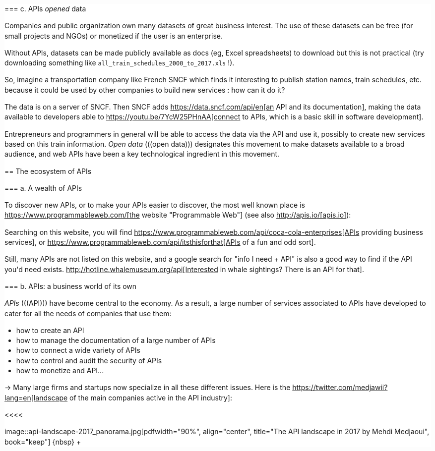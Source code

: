 === c. APIs *opened* data

Companies and public organization own many datasets of great business interest.
The use of these datasets can be free (for small projects and NGOs) or monetized if the user is an enterprise.

Without APIs, datasets can be made publicly available as docs (eg, Excel spreadsheets) to download but this is not practical (try downloading something like `all_train_schedules_2000_to_2017.xls` !).

So, imagine a transportation company like French SNCF which finds it interesting to publish station names, train schedules, etc. because it could be used by other companies to build new services : how can it do it?

The data is on a server of SNCF. Then SNCF adds https://data.sncf.com/api/en[an API and its documentation], making the data available to developers able to https://youtu.be/7YcW25PHnAA[connect to APIs, which is a basic skill in software development].

Entrepreneurs and programmers in general will be able to access the data via the API and use it, possibly to create new services based on this train information.
*Open data* (((open data))) designates this movement to make datasets available to a broad audience, and web APIs have been a key technological ingredient in this movement.

== The ecosystem of APIs


=== a. A wealth of APIs

To discover new APIs, or to make your APIs easier to discover, the most well known place is https://www.programmableweb.com/[the website "Programmable Web"] (see also http://apis.io/[apis.io]):

Searching on this website, you will find  https://www.programmableweb.com/api/coca-cola-enterprises[APIs providing business services], or   https://www.programmableweb.com/api/itsthisforthat[APIs of a fun and odd sort].

Still, many APIs are not listed on this website, and a google search for "info I need + API" is also a good way to find if the API you'd need exists. http://hotline.whalemuseum.org/api[Interested in whale sightings? There is an API for that].

=== b. APIs: a business world of its own

*APIs* (((API))) have become central to the economy.
As a result, a large number of services associated to APIs have developed to cater for all the needs of companies that use them:

- how to create an API
- how to manage the documentation of a large number of APIs
- how to connect a wide variety of APIs
- how to control and audit the security of APIs
- how to monetize and API...

-> Many large firms and startups now specialize in all these different issues.
Here is the https://twitter.com/medjawii?lang=en[landscape of the main companies active in the API industry]:

<<<<

image::api-landscape-2017_panorama.jpg[pdfwidth="90%", align="center", title="The API landscape in 2017 by Mehdi Medjaoui", book="keep"]
{nbsp} +
